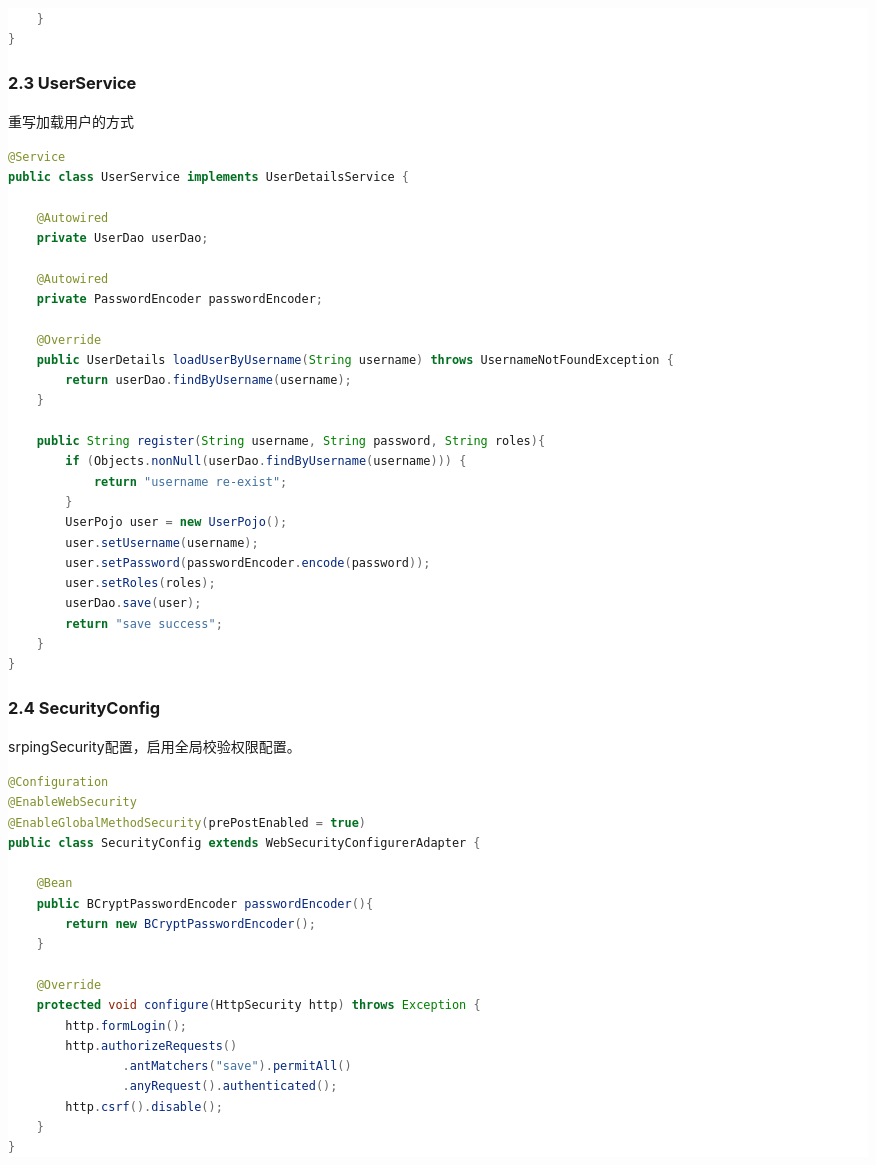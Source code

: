 ```java
    }
}
```

### 2.3 UserService

重写加载用户的方式

```java
@Service
public class UserService implements UserDetailsService {

    @Autowired
    private UserDao userDao;

    @Autowired
    private PasswordEncoder passwordEncoder;

    @Override
    public UserDetails loadUserByUsername(String username) throws UsernameNotFoundException {
        return userDao.findByUsername(username);
    }

    public String register(String username, String password, String roles){
        if (Objects.nonNull(userDao.findByUsername(username))) {
            return "username re-exist";
        }
        UserPojo user = new UserPojo();
        user.setUsername(username);
        user.setPassword(passwordEncoder.encode(password));
        user.setRoles(roles);
        userDao.save(user);
        return "save success";
    }
}
```

### 2.4 SecurityConfig

srpingSecurity配置，启用全局校验权限配置。

```java
@Configuration
@EnableWebSecurity
@EnableGlobalMethodSecurity(prePostEnabled = true)
public class SecurityConfig extends WebSecurityConfigurerAdapter {

    @Bean
    public BCryptPasswordEncoder passwordEncoder(){
        return new BCryptPasswordEncoder();
    }

    @Override
    protected void configure(HttpSecurity http) throws Exception {
        http.formLogin();
        http.authorizeRequests()
                .antMatchers("save").permitAll()
                .anyRequest().authenticated();
        http.csrf().disable();
    }
}
```
